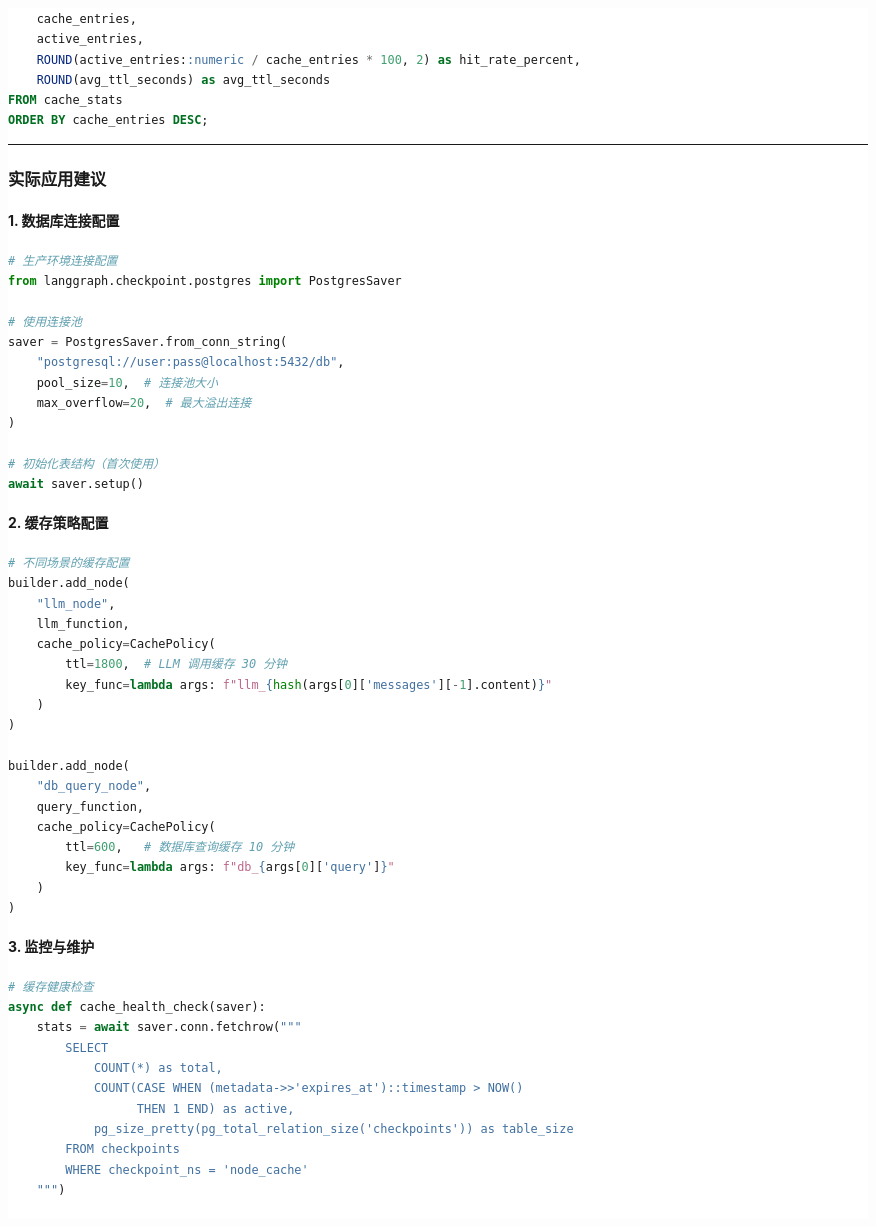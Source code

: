 ```sql
    cache_entries,
    active_entries,
    ROUND(active_entries::numeric / cache_entries * 100, 2) as hit_rate_percent,
    ROUND(avg_ttl_seconds) as avg_ttl_seconds
FROM cache_stats
ORDER BY cache_entries DESC;
```

---

### 实际应用建议

#### 1. **数据库连接配置**
```python
# 生产环境连接配置
from langgraph.checkpoint.postgres import PostgresSaver

# 使用连接池
saver = PostgresSaver.from_conn_string(
    "postgresql://user:pass@localhost:5432/db",
    pool_size=10,  # 连接池大小
    max_overflow=20,  # 最大溢出连接
)

# 初始化表结构（首次使用）
await saver.setup()
```

#### 2. **缓存策略配置**
```python
# 不同场景的缓存配置
builder.add_node(
    "llm_node",
    llm_function,
    cache_policy=CachePolicy(
        ttl=1800,  # LLM 调用缓存 30 分钟
        key_func=lambda args: f"llm_{hash(args[0]['messages'][-1].content)}"
    )
)

builder.add_node(
    "db_query_node", 
    query_function,
    cache_policy=CachePolicy(
        ttl=600,   # 数据库查询缓存 10 分钟
        key_func=lambda args: f"db_{args[0]['query']}"
    )
)
```

#### 3. **监控与维护**
```python
# 缓存健康检查
async def cache_health_check(saver):
    stats = await saver.conn.fetchrow("""
        SELECT 
            COUNT(*) as total,
            COUNT(CASE WHEN (metadata->>'expires_at')::timestamp > NOW() 
                  THEN 1 END) as active,
            pg_size_pretty(pg_total_relation_size('checkpoints')) as table_size
        FROM checkpoints 
        WHERE checkpoint_ns = 'node_cache'
    """)
    
```